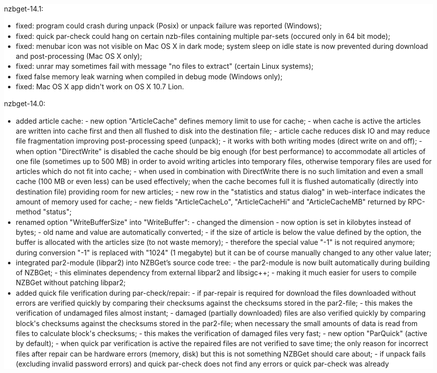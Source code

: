 nzbget-14.1:
  - fixed: program could crash during unpack (Posix) or unpack failure was
    reported (Windows);
  - fixed: quick par-check could hang on certain nzb-files containing multiple
    par-sets (occured only in 64 bit mode);
  - fixed: menubar icon was not visible on Mac OS X in dark mode; system sleep
    on idle state is now prevented during download and post-processing
    (Mac OS X only);
  - fixed: unrar may sometimes fail with message "no files to extract" (certain
    Linux systems);
  - fixed false memory leak warning when compiled in debug mode (Windows only);
  - fixed: Mac OS X app didn't work on OS X 10.7 Lion.

nzbget-14.0:
  - added article cache:
        - new option "ArticleCache" defines memory limit to use for cache;
        - when cache is active the articles are written into cache first and
          then all flushed to disk into the destination file;
        - article cache reduces disk IO and may reduce file fragmentation
          improving post-processing speed (unpack);
        - it works with both writing modes (direct write on and off);
        - when option "DirectWrite" is disabled the cache should be big enough
          (for best performance) to accommodate all articles of one file
          (sometimes up to 500 MB) in order to avoid writing articles into
          temporary files, otherwise temporary files are used for articles which
          do not fit into cache;
        - when used in combination with DirectWrite there is no such limitation
          and even a small cache (100 MB or even less) can be used effectively;
          when the cache becomes full it is flushed automatically (directly into
          destination file) providing room for new articles;
        - new row in the "statistics and status dialog" in web-interface
          indicates the amount of memory used for cache;
        - new fields "ArticleCacheLo", "ArticleCacheHi" and "ArticleCacheMB"
          returned by RPC-method "status";
  - renamed option "WriteBufferSize" into "WriteBuffer":
        - changed the dimension - now option is set in kilobytes instead of bytes;
        - old name and value are automatically converted;
        - if the size of article is below the value defined by the option, the
          buffer is allocated with the articles size (to not waste memory);
        - therefore the special value "-1" is not required anymore; during
          conversion "-1" is replaced with "1024" (1 megabyte) but it can be of
          course manually changed to any other value later;
  - integrated par2-module (libpar2) into NZBGet’s source code tree:
        - the par2-module is now built automatically during building of NZBGet;
        - this eliminates dependency from external libpar2 and libsigc++;
        - making it much easier for users to compile NZBGet without patching
          libpar2;
  - added quick file verification during par-check/repair:
        - if par-repair is required for download the files downloaded without
          errors are verified quickly by comparing their checksums against the
          checksums stored in the par2-file;
        - this makes the verification of undamaged files almost instant;
        - damaged (partially downloaded) files are also verified quickly by
          comparing block's checksums against the checksums stored in the
          par2-file; when necessary the small amounts of data is read from files
          to calculate block's checksums;
        - this makes the verification of damaged files very fast;
        - new option "ParQuick" (active by default);
        - when quick par verification is active the repaired files are not
          verified to save time; the only reason for incorrect files after
          repair can be hardware errors (memory, disk) but this is not something
          NZBGet should care about;
        - if unpack fails (excluding invalid password errors) and quick
          par-check does not find any errors or quick par-check was already